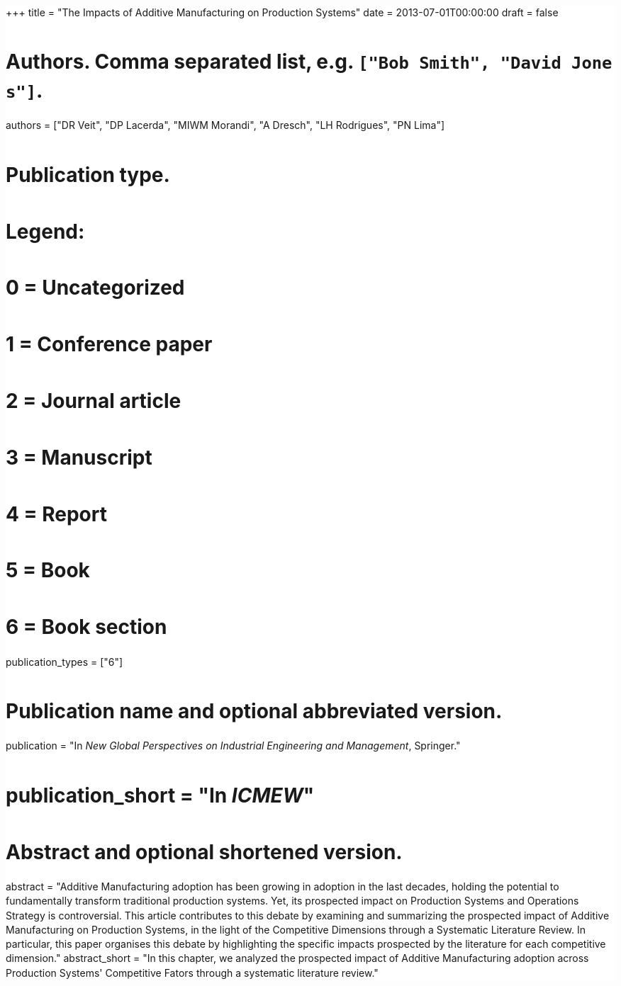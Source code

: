 +++
title = "The Impacts of Additive Manufacturing on Production Systems"
date = 2013-07-01T00:00:00
draft = false

# Authors. Comma separated list, e.g. `["Bob Smith", "David Jones"]`.
authors = ["DR Veit", "DP Lacerda", "MIWM Morandi", "A Dresch", "LH Rodrigues", "PN Lima"]

# Publication type.
# Legend:
# 0 = Uncategorized
# 1 = Conference paper
# 2 = Journal article
# 3 = Manuscript
# 4 = Report
# 5 = Book
# 6 = Book section
publication_types = ["6"]

# Publication name and optional abbreviated version.
publication = "In *New Global Perspectives on Industrial Engineering and Management*, Springer."
# publication_short = "In *ICMEW*"

# Abstract and optional shortened version.
abstract = "Additive Manufacturing adoption has been growing in adoption in the last decades, holding the potential to fundamentally transform traditional production systems. Yet, its prospected impact on Production Systems and Operations Strategy is controversial. This article contributes to this debate by examining and summarizing the prospected impact of Additive Manufacturing on Production Systems, in the light of the Competitive Dimensions through a Systematic Literature Review. In particular, this paper organises this debate by highlighting the specific impacts prospected by the literature for each competitive dimension."
abstract_short = "In this chapter, we analyzed the prospected impact of Additive Manufacturing adoption across Production Systems' Competitive Fators through a systematic literature review."
